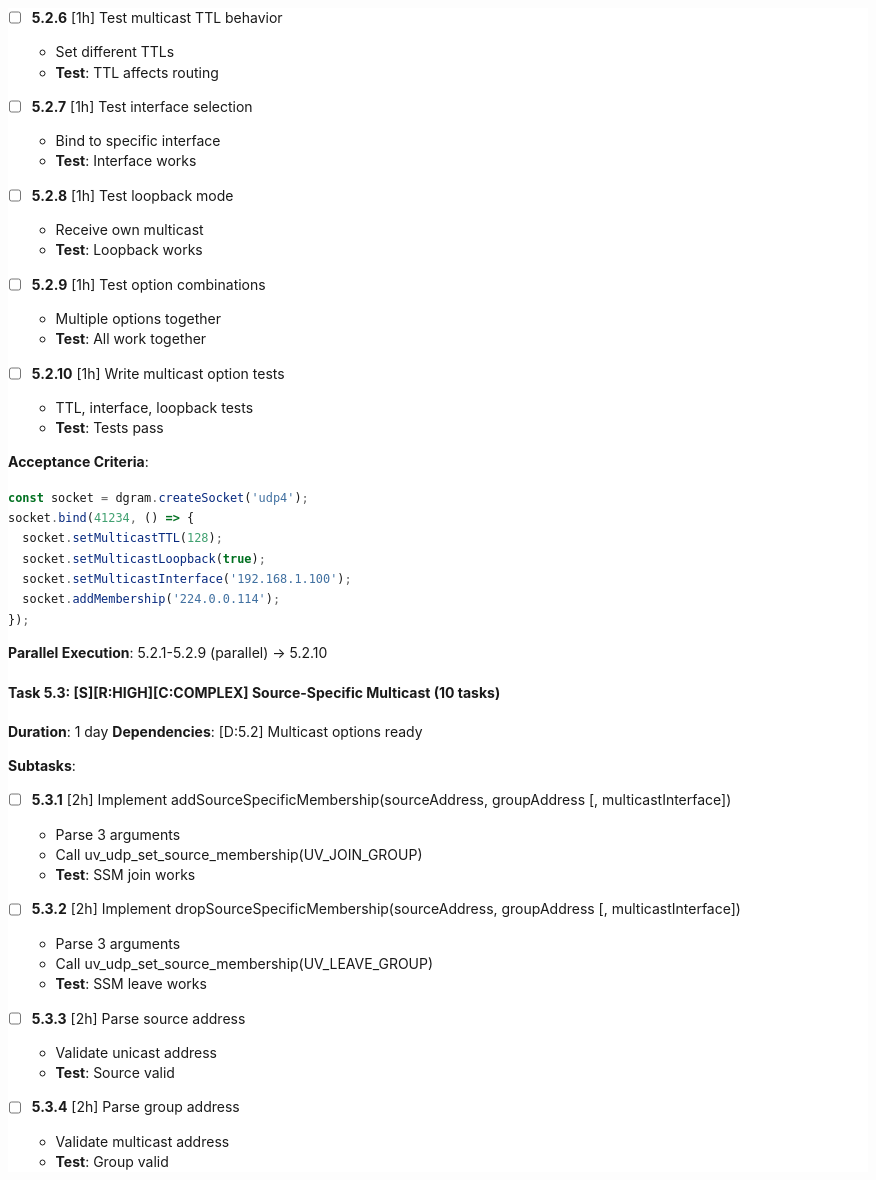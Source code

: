 - [ ] **5.2.6** [1h] Test multicast TTL behavior
  - Set different TTLs
  - **Test**: TTL affects routing

- [ ] **5.2.7** [1h] Test interface selection
  - Bind to specific interface
  - **Test**: Interface works

- [ ] **5.2.8** [1h] Test loopback mode
  - Receive own multicast
  - **Test**: Loopback works

- [ ] **5.2.9** [1h] Test option combinations
  - Multiple options together
  - **Test**: All work together

- [ ] **5.2.10** [1h] Write multicast option tests
  - TTL, interface, loopback tests
  - **Test**: Tests pass

**Acceptance Criteria**:
```javascript
const socket = dgram.createSocket('udp4');
socket.bind(41234, () => {
  socket.setMulticastTTL(128);
  socket.setMulticastLoopback(true);
  socket.setMulticastInterface('192.168.1.100');
  socket.addMembership('224.0.0.114');
});
```

**Parallel Execution**: 5.2.1-5.2.9 (parallel) → 5.2.10

#### Task 5.3: [S][R:HIGH][C:COMPLEX] Source-Specific Multicast (10 tasks)
**Duration**: 1 day
**Dependencies**: [D:5.2] Multicast options ready

**Subtasks**:
- [ ] **5.3.1** [2h] Implement addSourceSpecificMembership(sourceAddress, groupAddress [, multicastInterface])
  - Parse 3 arguments
  - Call uv_udp_set_source_membership(UV_JOIN_GROUP)
  - **Test**: SSM join works

- [ ] **5.3.2** [2h] Implement dropSourceSpecificMembership(sourceAddress, groupAddress [, multicastInterface])
  - Parse 3 arguments
  - Call uv_udp_set_source_membership(UV_LEAVE_GROUP)
  - **Test**: SSM leave works

- [ ] **5.3.3** [2h] Parse source address
  - Validate unicast address
  - **Test**: Source valid

- [ ] **5.3.4** [2h] Parse group address
  - Validate multicast address
  - **Test**: Group valid
